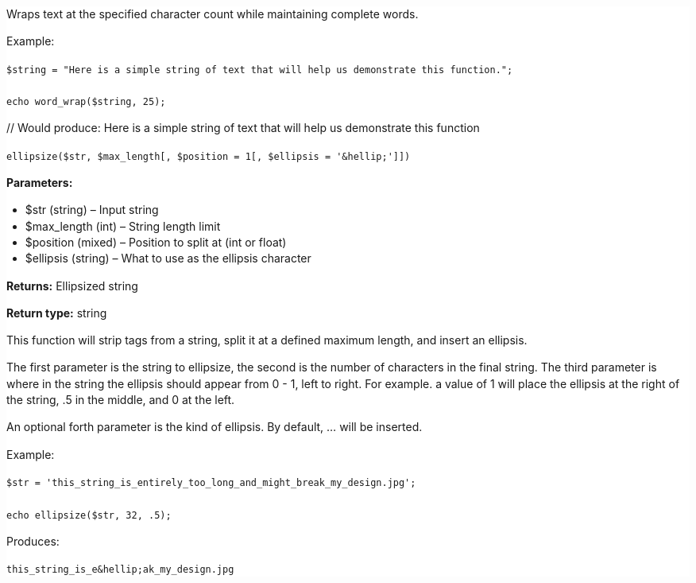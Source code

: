 Wraps text at the specified character count while maintaining complete words.

Example:

	$string = "Here is a simple string of text that will help us demonstrate this function.";

	echo word_wrap($string, 25);

// Would produce:  Here is a simple string of text that will help us demonstrate this function

	ellipsize($str, $max_length[, $position = 1[, $ellipsis = '&hellip;']])

**Parameters:**	

- $str (string) – Input string
- $max_length (int) – String length limit
- $position (mixed) – Position to split at (int or float)
- $ellipsis (string) – What to use as the ellipsis character

**Returns:** Ellipsized string

**Return type:** string

This function will strip tags from a string, split it at a defined maximum length, and insert an ellipsis.

The first parameter is the string to ellipsize, the second is the number of characters in the final string. The third parameter is where in the string the ellipsis should appear from 0 - 1, left to right. For example. a value of 1 will place the ellipsis at the right of the string, .5 in the middle, and 0 at the left.

An optional forth parameter is the kind of ellipsis. By default, &hellip; will be inserted.

Example:

	$str = 'this_string_is_entirely_too_long_and_might_break_my_design.jpg';
	
	echo ellipsize($str, 32, .5);

Produces:

	this_string_is_e&hellip;ak_my_design.jpg